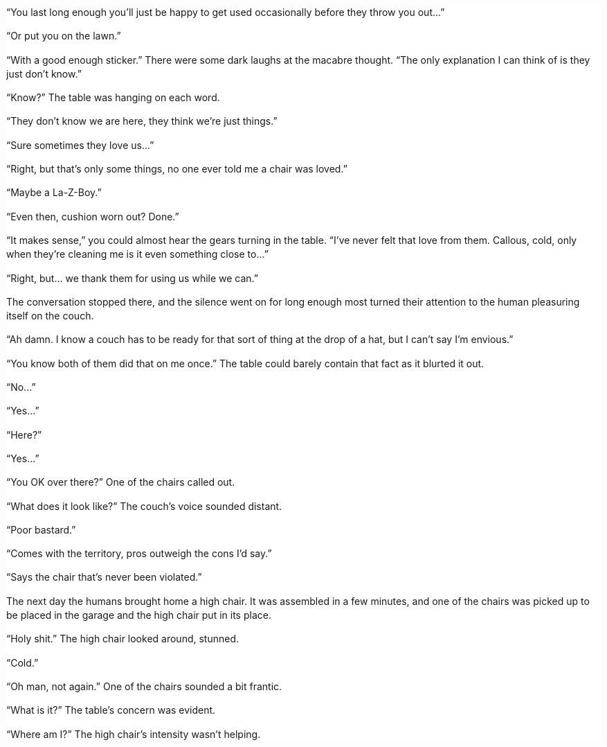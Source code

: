 “You last long enough you’ll just be happy to get used occasionally before they throw you out...”

“Or put you on the lawn.”

“With a good enough sticker.” There were some dark laughs at the macabre thought. “The only explanation I can think of is they just don’t know.”

“Know?” The table was hanging on each word.

“They don’t know we are here, they think we’re just things.”

“Sure sometimes they love us...”

“Right, but that’s only some things, no one ever told me a chair was loved.”

“Maybe a La-Z-Boy.”

“Even then, cushion worn out? Done.”

“It makes sense,” you could almost hear the gears turning in the table. “I’ve never felt that love from them. Callous, cold, only when they’re cleaning me is it even something close to...”

“Right, but... we thank them for using us while we can.”

The conversation stopped there, and the silence went on for long enough most turned their attention to the human pleasuring itself on the couch.

“Ah damn. I know a couch has to be ready for that sort of thing at the drop of a hat, but I can’t say I’m envious.”

“You know both of them did that on me once.” The table could barely contain that fact as it blurted it out.

“No...”

“Yes...”

“Here?”

“Yes...”

“You OK over there?” One of the chairs called out.

“What does it look like?” The couch’s voice sounded distant.

“Poor bastard.”

“Comes with the territory, pros outweigh the cons I’d say.”

“Says the chair that’s never been violated.”

The next day the humans brought home a high chair. It was assembled in a few minutes, and one of the chairs was picked up to be placed in the garage and the high chair put in its place.

“Holy shit.” The high chair looked around, stunned.

“Cold.”

“Oh man, not again.” One of the chairs sounded a bit frantic.

“What is it?” The table’s concern was evident.

“Where am I?” The high chair’s intensity wasn’t helping.

